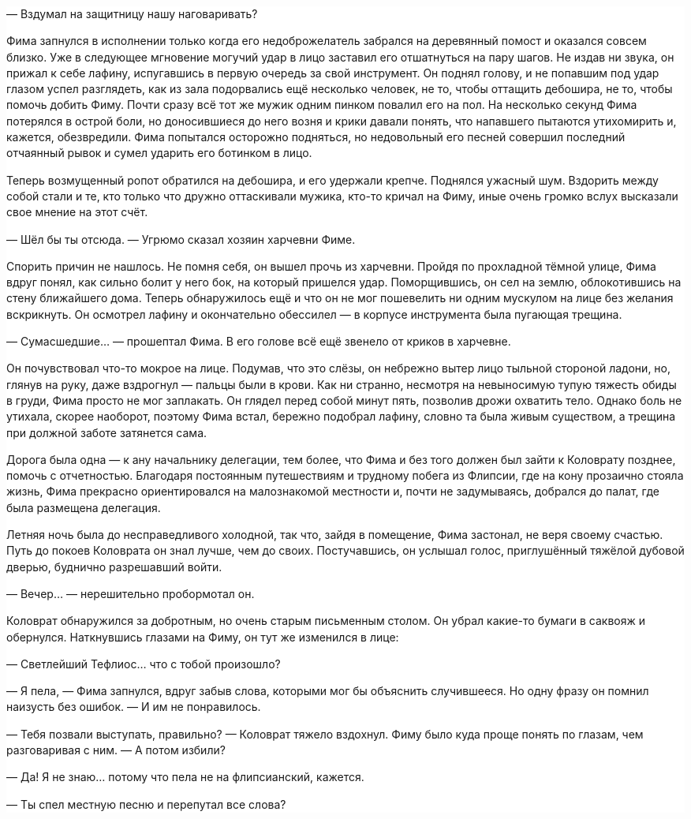 — Вздумал на защитницу нашу наговаривать?

Фима запнулся в исполнении только когда его недоброжелатель забрался на деревянный помост и оказался совсем близко. Уже в следующее мгновение могучий удар в лицо заставил его отшатнуться на пару шагов. Не издав ни звука, он прижал к себе лафину, испугавшись в первую очередь за свой инструмент. Он поднял голову, и не попавшим под удар глазом успел разглядеть, как из зала подорвались ещё несколько человек, не то, чтобы оттащить дебошира, не то, чтобы помочь добить Фиму. Почти сразу всё тот же мужик одним пинком повалил его на пол. На несколько секунд Фима потерялся в острой боли, но доносившиеся до него возня и крики давали понять, что напавшего пытаются утихомирить и, кажется, обезвредили. Фима попытался осторожно подняться, но недовольный его песней совершил последний отчаянный рывок и сумел ударить его ботинком в лицо.

Теперь возмущенный ропот обратился на дебошира, и его удержали крепче. Поднялся ужасный шум. Вздорить между собой стали и те, кто только что дружно оттаскивали мужика, кто-то кричал на Фиму, иные очень громко вслух высказали свое мнение на этот счёт.

— Шёл бы ты отсюда. — Угрюмо сказал хозяин харчевни Фиме.

Спорить причин не нашлось. Не помня себя, он вышел прочь из харчевни. Пройдя по прохладной тёмной улице, Фима вдруг понял, как сильно болит у него бок, на который пришелся удар. Поморщившись, он сел на землю, облокотившись на стену ближайшего дома. Теперь обнаружилось ещё и что он не мог пошевелить ни одним мускулом на лице без желания вскрикнуть. Он осмотрел лафину и окончательно обессилел — в корпусе инструмента была пугающая трещина.

— Сумасшедшие… — прошептал Фима. В его голове всё ещё звенело от криков в харчевне.

Он почувствовал что-то мокрое на лице. Подумав, что это слёзы, он небрежно вытер лицо тыльной стороной ладони, но, глянув на руку, даже вздрогнул — пальцы были в крови. Как ни странно, несмотря на невыносимую тупую тяжесть обиды в груди, Фима просто не мог заплакать. Он глядел перед собой минут пять, позволив дрожи охватить тело. Однако боль не утихала, скорее наоборот, поэтому Фима встал, бережно подобрал лафину, словно та была живым существом, а трещина при должной заботе затянется сама.

Дорога была одна — к ану начальнику делегации, тем более, что Фима и без того должен был зайти к Коловрату позднее, помочь с отчетностью. Благодаря постоянным путешествиям и трудному побега из Флипсии, где на кону прозаично стояла жизнь, Фима прекрасно ориентировался на малознакомой местности и, почти не задумываясь, добрался до палат, где была размещена делегация.

Летняя ночь была до несправедливого холодной, так что, зайдя в помещение, Фима застонал, не веря своему счастью. Путь до покоев Коловрата он знал лучше, чем до своих. Постучавшись, он услышал голос, приглушённый тяжёлой дубовой дверью, буднично разрешавший войти.

— Вечер… — нерешительно пробормотал он.

Коловрат обнаружился за добротным, но очень старым письменным столом. Он убрал какие-то бумаги в саквояж и обернулся. Наткнувшись глазами на Фиму, он тут же изменился в лице:

— Светлейший Тефлиос… что с тобой произошло?

— Я пела, — Фима запнулся, вдруг забыв слова, которыми мог бы объяснить случившееся. Но одну фразу он помнил наизусть без ошибок. — И им не понравилось.

— Тебя позвали выступать, правильно? — Коловрат тяжело вздохнул. Фиму было куда проще понять по глазам, чем разговаривая с ним. — А потом избили?

— Да! Я не знаю… потому что пела не на флипсианский, кажется.

— Ты спел местную песню и перепутал все слова?

